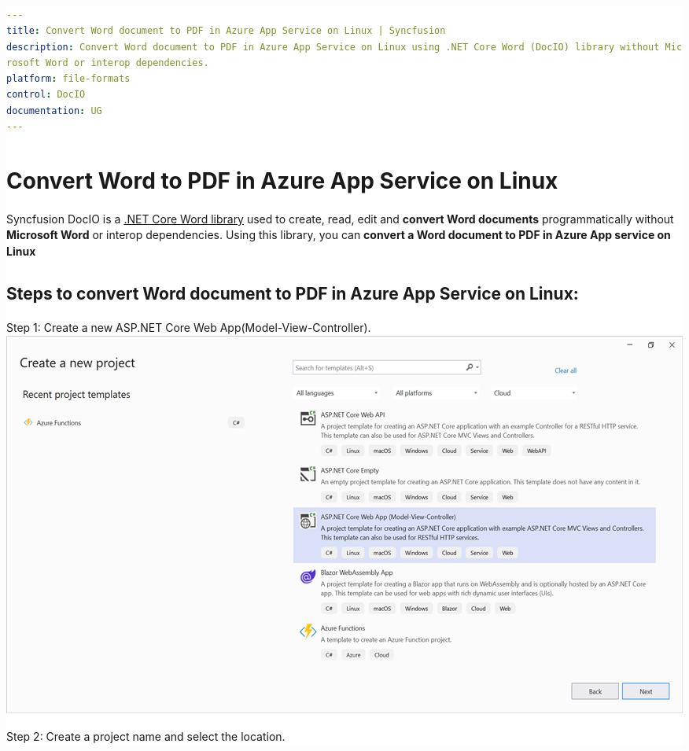 ```yaml
---
title: Convert Word document to PDF in Azure App Service on Linux | Syncfusion
description: Convert Word document to PDF in Azure App Service on Linux using .NET Core Word (DocIO) library without Microsoft Word or interop dependencies.
platform: file-formats
control: DocIO
documentation: UG
---
```


# Convert Word to PDF in Azure App Service on Linux

Syncfusion  DocIO is a [.NET Core Word library](https://www.syncfusion.com/document-processing/word-framework/net-core/word-library) used to create, read, edit and **convert Word documents** programmatically without **Microsoft Word** or interop dependencies. Using this library, you can **convert a Word document to PDF in Azure App service on Linux**

## Steps to convert Word document to PDF in Azure App Service on Linux:

Step 1: Create a new ASP.NET Core Web App(Model-View-Controller).
![Create a ASP.NET Core Web App project](Azure_Images/App_Service_Linux/Create-Project-WordtoPDF.png)

Step 2: Create a project name and select the location.